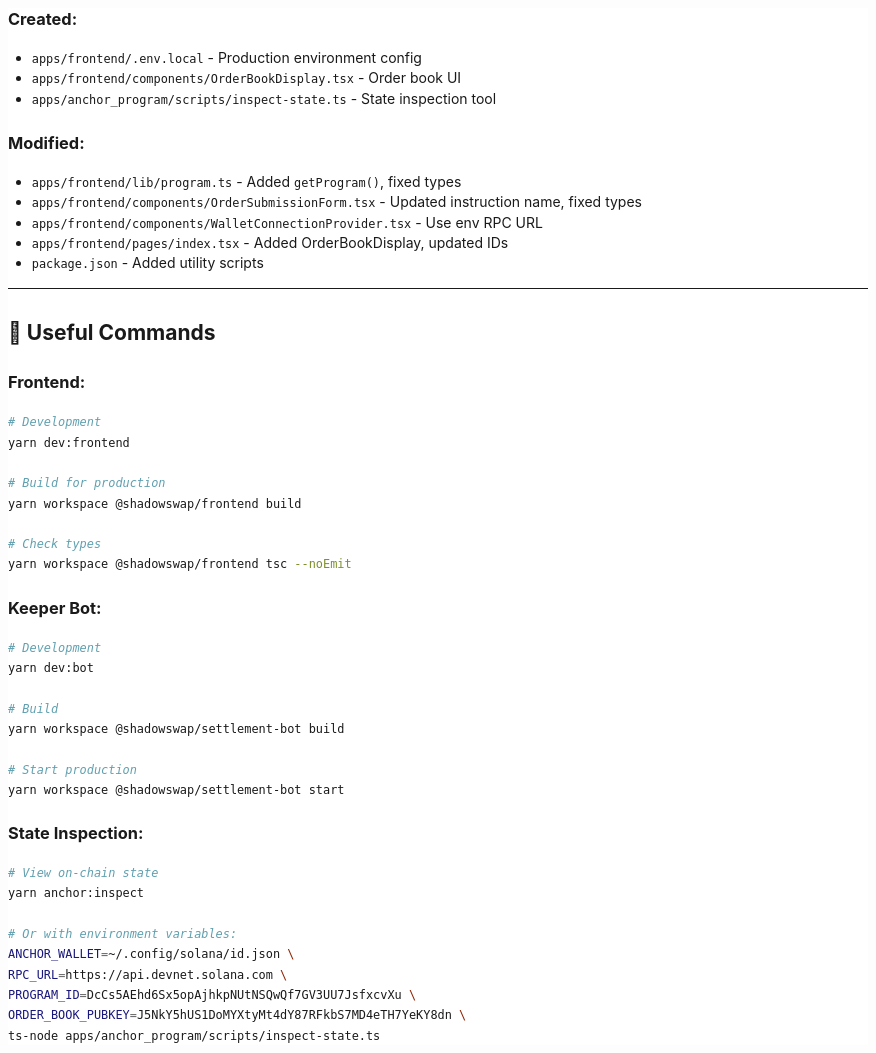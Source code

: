 ### Created:
- `apps/frontend/.env.local` - Production environment config
- `apps/frontend/components/OrderBookDisplay.tsx` - Order book UI
- `apps/anchor_program/scripts/inspect-state.ts` - State inspection tool

### Modified:
- `apps/frontend/lib/program.ts` - Added `getProgram()`, fixed types
- `apps/frontend/components/OrderSubmissionForm.tsx` - Updated instruction name, fixed types
- `apps/frontend/components/WalletConnectionProvider.tsx` - Use env RPC URL
- `apps/frontend/pages/index.tsx` - Added OrderBookDisplay, updated IDs
- `package.json` - Added utility scripts

---

## 🔧 Useful Commands

### Frontend:
```bash
# Development
yarn dev:frontend

# Build for production
yarn workspace @shadowswap/frontend build

# Check types
yarn workspace @shadowswap/frontend tsc --noEmit
```

### Keeper Bot:
```bash
# Development
yarn dev:bot

# Build
yarn workspace @shadowswap/settlement-bot build

# Start production
yarn workspace @shadowswap/settlement-bot start
```

### State Inspection:
```bash
# View on-chain state
yarn anchor:inspect

# Or with environment variables:
ANCHOR_WALLET=~/.config/solana/id.json \
RPC_URL=https://api.devnet.solana.com \
PROGRAM_ID=DcCs5AEhd6Sx5opAjhkpNUtNSQwQf7GV3UU7JsfxcvXu \
ORDER_BOOK_PUBKEY=J5NkY5hUS1DoMYXtyMt4dY87RFkbS7MD4eTH7YeKY8dn \
ts-node apps/anchor_program/scripts/inspect-state.ts
```
